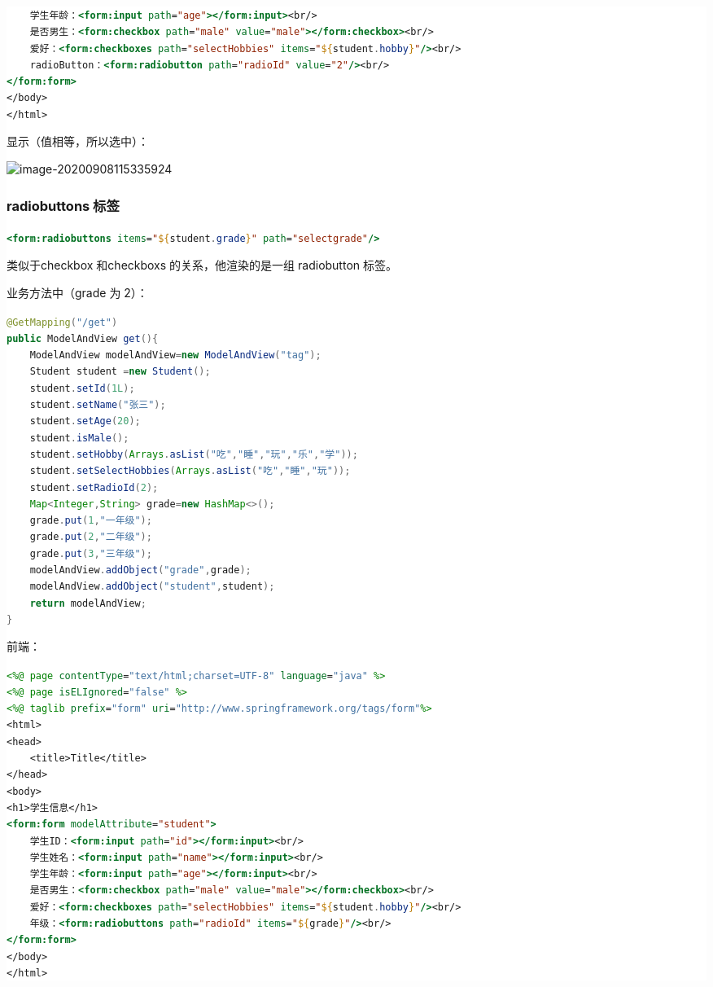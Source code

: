 ```jsp
    学生年龄：<form:input path="age"></form:input><br/>
    是否男生：<form:checkbox path="male" value="male"></form:checkbox><br/>
    爱好：<form:checkboxes path="selectHobbies" items="${student.hobby}"/><br/>
    radioButton：<form:radiobutton path="radioId" value="2"/><br/>
</form:form>
</body>
</html>
```

显示（值相等，所以选中）：

![image-20200908115335924](C:\Users\admin\AppData\Roaming\Typora\typora-user-images\image-20200908115335924.png)

### radiobuttons 标签

```jsp
<form:radiobuttons items="${student.grade}" path="selectgrade"/>
```

类似于checkbox 和checkboxs 的关系，他渲染的是一组 radiobutton 标签。

业务方法中（grade 为 2）：

```java
@GetMapping("/get")
public ModelAndView get(){
    ModelAndView modelAndView=new ModelAndView("tag");
    Student student =new Student();
    student.setId(1L);
    student.setName("张三");
    student.setAge(20);
    student.isMale();
    student.setHobby(Arrays.asList("吃","睡","玩","乐","学"));
    student.setSelectHobbies(Arrays.asList("吃","睡","玩"));
    student.setRadioId(2);
    Map<Integer,String> grade=new HashMap<>();
    grade.put(1,"一年级");
    grade.put(2,"二年级");
    grade.put(3,"三年级");
    modelAndView.addObject("grade",grade);
    modelAndView.addObject("student",student);
    return modelAndView;
}
```

前端：

```jsp
<%@ page contentType="text/html;charset=UTF-8" language="java" %>
<%@ page isELIgnored="false" %>
<%@ taglib prefix="form" uri="http://www.springframework.org/tags/form"%>
<html>
<head>
    <title>Title</title>
</head>
<body>
<h1>学生信息</h1>
<form:form modelAttribute="student">
    学生ID：<form:input path="id"></form:input><br/>
    学生姓名：<form:input path="name"></form:input><br/>
    学生年龄：<form:input path="age"></form:input><br/>
    是否男生：<form:checkbox path="male" value="male"></form:checkbox><br/>
    爱好：<form:checkboxes path="selectHobbies" items="${student.hobby}"/><br/>
    年级：<form:radiobuttons path="radioId" items="${grade}"/><br/>
</form:form>
</body>
</html>
```